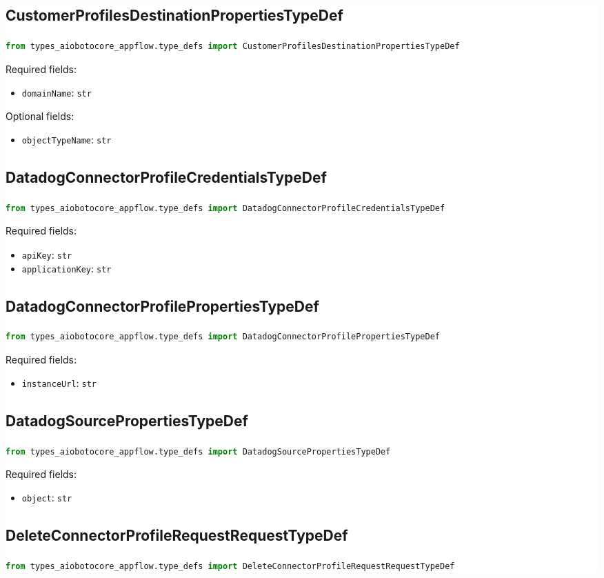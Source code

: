 <a id="customerprofilesdestinationpropertiestypedef"></a>

## CustomerProfilesDestinationPropertiesTypeDef

```python
from types_aiobotocore_appflow.type_defs import CustomerProfilesDestinationPropertiesTypeDef
```

Required fields:

- `domainName`: `str`

Optional fields:

- `objectTypeName`: `str`

<a id="datadogconnectorprofilecredentialstypedef"></a>

## DatadogConnectorProfileCredentialsTypeDef

```python
from types_aiobotocore_appflow.type_defs import DatadogConnectorProfileCredentialsTypeDef
```

Required fields:

- `apiKey`: `str`
- `applicationKey`: `str`

<a id="datadogconnectorprofilepropertiestypedef"></a>

## DatadogConnectorProfilePropertiesTypeDef

```python
from types_aiobotocore_appflow.type_defs import DatadogConnectorProfilePropertiesTypeDef
```

Required fields:

- `instanceUrl`: `str`

<a id="datadogsourcepropertiestypedef"></a>

## DatadogSourcePropertiesTypeDef

```python
from types_aiobotocore_appflow.type_defs import DatadogSourcePropertiesTypeDef
```

Required fields:

- `object`: `str`

<a id="deleteconnectorprofilerequestrequesttypedef"></a>

## DeleteConnectorProfileRequestRequestTypeDef

```python
from types_aiobotocore_appflow.type_defs import DeleteConnectorProfileRequestRequestTypeDef
```
